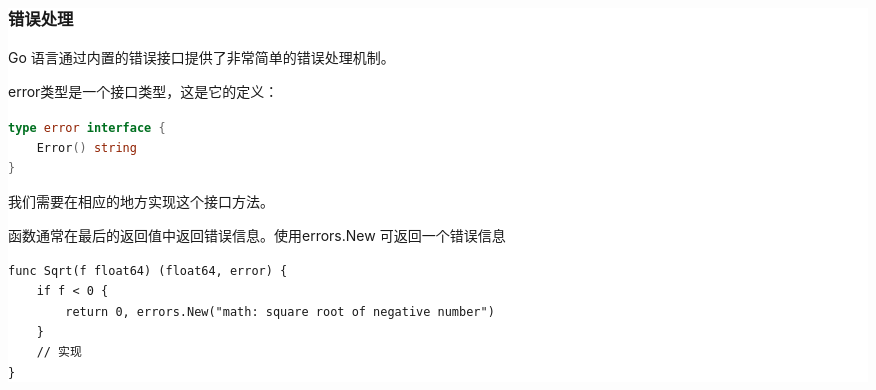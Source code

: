 ### 错误处理

Go 语言通过内置的错误接口提供了非常简单的错误处理机制。

error类型是一个接口类型，这是它的定义：

```go
type error interface {
    Error() string
}
```

我们需要在相应的地方实现这个接口方法。

函数通常在最后的返回值中返回错误信息。使用errors.New 可返回一个错误信息

```
func Sqrt(f float64) (float64, error) {
    if f < 0 {
        return 0, errors.New("math: square root of negative number")
    }
    // 实现
}
```
